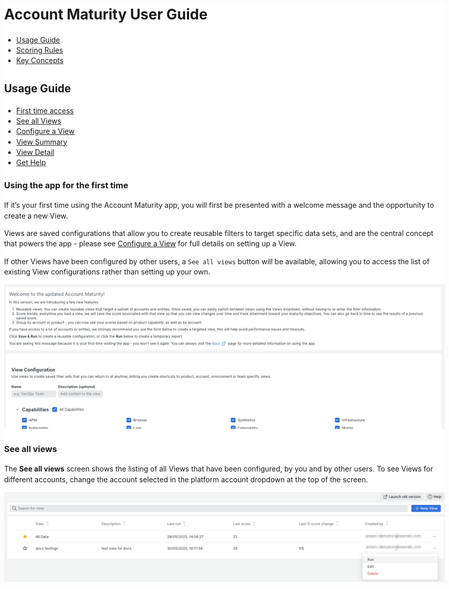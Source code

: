 # Account Maturity User Guide

- [Usage Guide](#usage-guide)
- [Scoring Rules](#scoring-rules)
- [Key Concepts](#key-concepts)

## Usage Guide

- [First time access](#using-the-app-for-the-first-time)
- [See all Views](#see-all-views)
- [Configure a View](#configure-a-view)
- [View Summary](#view-summary-page)
- [View Detail](#view-detail-page)
- [Get Help](#get-help)

### Using the app for the first time

If it’s your first time using the Account Maturity app, you will first be presented with a welcome message and the opportunity to create a new View.

Views are saved configurations that allow you to create reusable filters to target specific data sets, and are the central concept that powers the app - please see [Configure a View](#configure-a-view) for full details on setting up a View.

If other Views have been configured by other users, a `See all views` button will be available, allowing you to access the list of existing View configurations rather than setting up your own.

![](screenshots/am-welcome.png)

### See all views

The **See all views** screen shows the listing of all Views that have been configured, by you and by other users. To see Views for different accounts, change the account selected in the platform account dropdown at the top of the screen.

![Screenshot of the view listing](screenshots/am-view-list.png)
